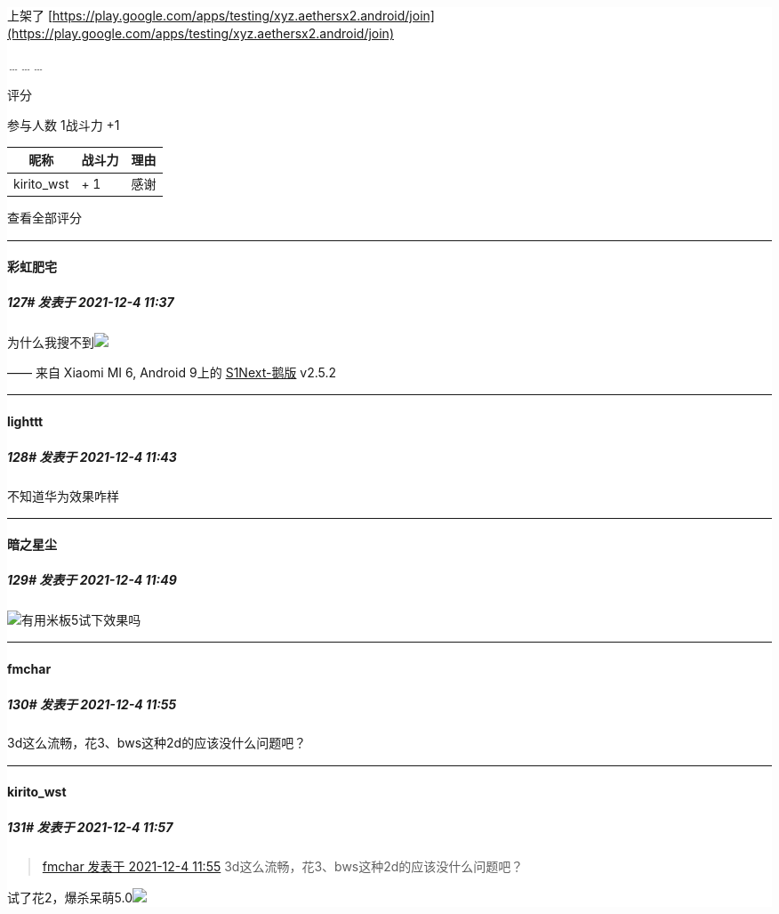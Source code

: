 上架了
[https://play.google.com/apps/testing/xyz.aethersx2.android/join](https://play.google.com/apps/testing/xyz.aethersx2.android/join)

﹍﹍﹍

评分

 参与人数 1战斗力 +1

|昵称|战斗力|理由|
|----|---|---|
| kirito_wst| + 1|感谢|

查看全部评分

*****

####  彩虹肥宅  
##### 127#       发表于 2021-12-4 11:37

为什么我搜不到<img src="https://static.saraba1st.com/image/smiley/face2017/001.png" referrerpolicy="no-referrer">

—— 来自 Xiaomi MI 6, Android 9上的 [S1Next-鹅版](https://github.com/ykrank/S1-Next/releases) v2.5.2

*****

####  lighttt  
##### 128#       发表于 2021-12-4 11:43

不知道华为效果咋样

*****

####  暗之星尘  
##### 129#       发表于 2021-12-4 11:49

<img src="https://static.saraba1st.com/image/smiley/animal2017/008.png" referrerpolicy="no-referrer">有用米板5试下效果吗

*****

####  fmchar  
##### 130#       发表于 2021-12-4 11:55

3d这么流畅，花3、bws这种2d的应该没什么问题吧？

*****

####  kirito_wst  
##### 131#       发表于 2021-12-4 11:57

<blockquote><a href="httphttps://bbs.saraba1st.com/2b/forum.php?mod=redirect&amp;goto=findpost&amp;pid=53804591&amp;ptid=2037739" target="_blank">fmchar 发表于 2021-12-4 11:55</a>
3d这么流畅，花3、bws这种2d的应该没什么问题吧？</blockquote>
试了花2，爆杀呆萌5.0<img src="https://static.saraba1st.com/image/smiley/face2017/049.png" referrerpolicy="no-referrer">
